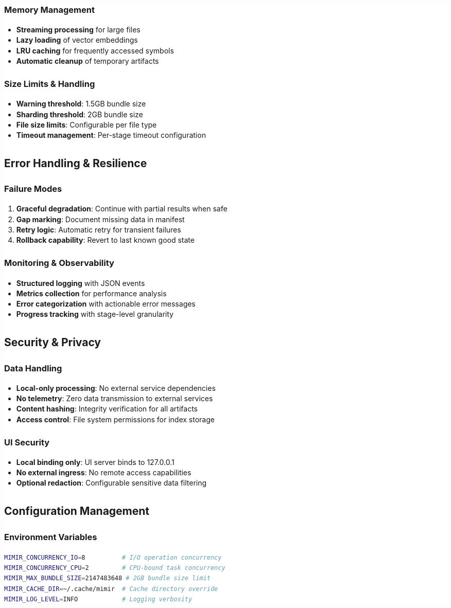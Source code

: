 ### Memory Management
- **Streaming processing** for large files
- **Lazy loading** of vector embeddings
- **LRU caching** for frequently accessed symbols
- **Automatic cleanup** of temporary artifacts

### Size Limits & Handling
- **Warning threshold**: 1.5GB bundle size
- **Sharding threshold**: 2GB bundle size
- **File size limits**: Configurable per file type
- **Timeout management**: Per-stage timeout configuration

## Error Handling & Resilience

### Failure Modes
1. **Graceful degradation**: Continue with partial results when safe
2. **Gap marking**: Document missing data in manifest
3. **Retry logic**: Automatic retry for transient failures
4. **Rollback capability**: Revert to last known good state

### Monitoring & Observability
- **Structured logging** with JSON events
- **Metrics collection** for performance analysis
- **Error categorization** with actionable error messages
- **Progress tracking** with stage-level granularity

## Security & Privacy

### Data Handling
- **Local-only processing**: No external service dependencies
- **No telemetry**: Zero data transmission to external services
- **Content hashing**: Integrity verification for all artifacts
- **Access control**: File system permissions for index storage

### UI Security
- **Local binding only**: UI server binds to 127.0.0.1
- **No external ingress**: No remote access capabilities
- **Optional redaction**: Configurable sensitive data filtering

## Configuration Management

### Environment Variables
```bash
MIMIR_CONCURRENCY_IO=8          # I/O operation concurrency
MIMIR_CONCURRENCY_CPU=2         # CPU-bound task concurrency
MIMIR_MAX_BUNDLE_SIZE=2147483648 # 2GB bundle size limit
MIMIR_CACHE_DIR=~/.cache/mimir  # Cache directory override
MIMIR_LOG_LEVEL=INFO            # Logging verbosity
```
